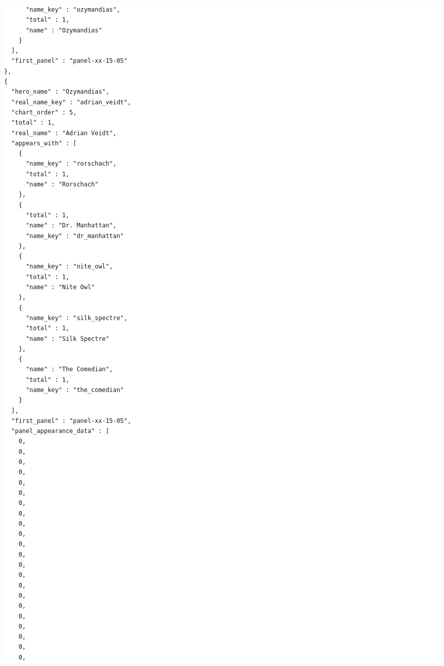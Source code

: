           "name_key" : "ozymandias",
          "total" : 1,
          "name" : "Ozymandias"
        }
      ],
      "first_panel" : "panel-xx-15-05"
    },
    {
      "hero_name" : "Ozymandias",
      "real_name_key" : "adrian_veidt",
      "chart_order" : 5,
      "total" : 1,
      "real_name" : "Adrian Veidt",
      "appears_with" : [
        {
          "name_key" : "rorschach",
          "total" : 1,
          "name" : "Rorschach"
        },
        {
          "total" : 1,
          "name" : "Dr. Manhattan",
          "name_key" : "dr_manhattan"
        },
        {
          "name_key" : "nite_owl",
          "total" : 1,
          "name" : "Nite Owl"
        },
        {
          "name_key" : "silk_spectre",
          "total" : 1,
          "name" : "Silk Spectre"
        },
        {
          "name" : "The Comedian",
          "total" : 1,
          "name_key" : "the_comedian"
        }
      ],
      "first_panel" : "panel-xx-15-05",
      "panel_appearance_data" : [
        0,
        0,
        0,
        0,
        0,
        0,
        0,
        0,
        0,
        0,
        0,
        0,
        0,
        0,
        0,
        0,
        0,
        0,
        0,
        0,
        0,
        0,